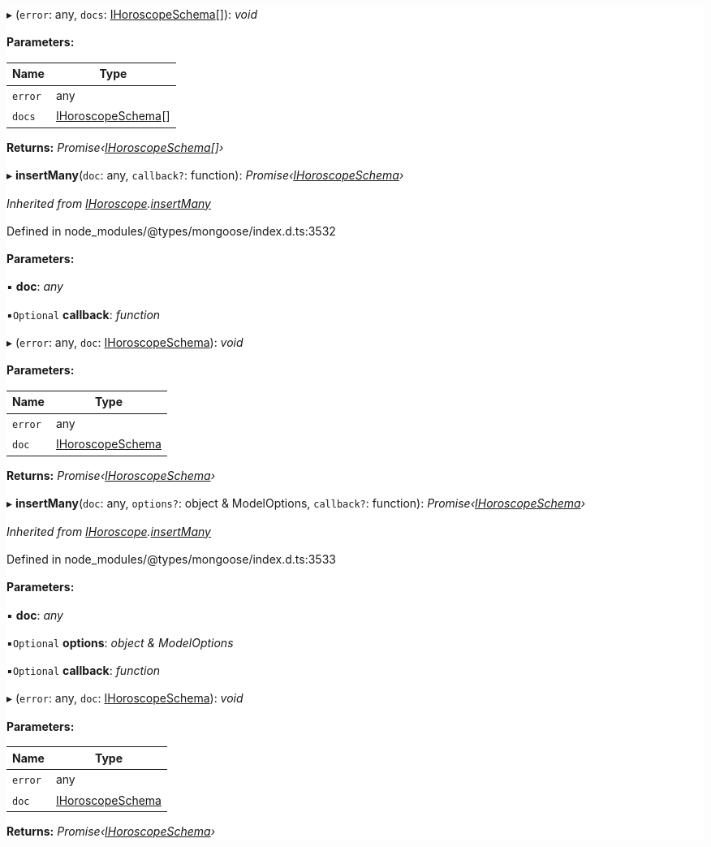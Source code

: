 ▸ (`error`: any, `docs`: [IHoroscopeSchema](_models_horoscope_.ihoroscopeschema.md)[]): *void*

**Parameters:**

Name | Type |
------ | ------ |
`error` | any |
`docs` | [IHoroscopeSchema](_models_horoscope_.ihoroscopeschema.md)[] |

**Returns:** *Promise‹[IHoroscopeSchema](_models_horoscope_.ihoroscopeschema.md)[]›*

▸ **insertMany**(`doc`: any, `callback?`: function): *Promise‹[IHoroscopeSchema](_models_horoscope_.ihoroscopeschema.md)›*

*Inherited from [IHoroscope](_models_horoscope_.ihoroscope.md).[insertMany](_models_horoscope_.ihoroscope.md#insertmany)*

Defined in node_modules/@types/mongoose/index.d.ts:3532

**Parameters:**

▪ **doc**: *any*

▪`Optional`  **callback**: *function*

▸ (`error`: any, `doc`: [IHoroscopeSchema](_models_horoscope_.ihoroscopeschema.md)): *void*

**Parameters:**

Name | Type |
------ | ------ |
`error` | any |
`doc` | [IHoroscopeSchema](_models_horoscope_.ihoroscopeschema.md) |

**Returns:** *Promise‹[IHoroscopeSchema](_models_horoscope_.ihoroscopeschema.md)›*

▸ **insertMany**(`doc`: any, `options?`: object & ModelOptions, `callback?`: function): *Promise‹[IHoroscopeSchema](_models_horoscope_.ihoroscopeschema.md)›*

*Inherited from [IHoroscope](_models_horoscope_.ihoroscope.md).[insertMany](_models_horoscope_.ihoroscope.md#insertmany)*

Defined in node_modules/@types/mongoose/index.d.ts:3533

**Parameters:**

▪ **doc**: *any*

▪`Optional`  **options**: *object & ModelOptions*

▪`Optional`  **callback**: *function*

▸ (`error`: any, `doc`: [IHoroscopeSchema](_models_horoscope_.ihoroscopeschema.md)): *void*

**Parameters:**

Name | Type |
------ | ------ |
`error` | any |
`doc` | [IHoroscopeSchema](_models_horoscope_.ihoroscopeschema.md) |

**Returns:** *Promise‹[IHoroscopeSchema](_models_horoscope_.ihoroscopeschema.md)›*

